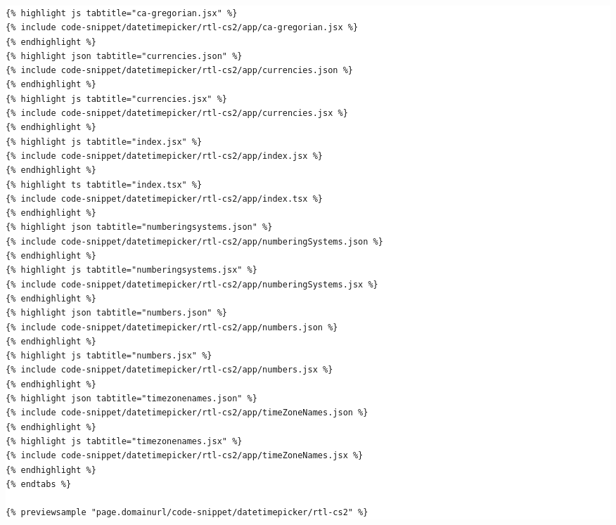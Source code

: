    ```
{% highlight js tabtitle="ca-gregorian.jsx" %}
{% include code-snippet/datetimepicker/rtl-cs2/app/ca-gregorian.jsx %}
{% endhighlight %}
{% highlight json tabtitle="currencies.json" %}
{% include code-snippet/datetimepicker/rtl-cs2/app/currencies.json %}
{% endhighlight %}
{% highlight js tabtitle="currencies.jsx" %}
{% include code-snippet/datetimepicker/rtl-cs2/app/currencies.jsx %}
{% endhighlight %}
{% highlight js tabtitle="index.jsx" %}
{% include code-snippet/datetimepicker/rtl-cs2/app/index.jsx %}
{% endhighlight %}
{% highlight ts tabtitle="index.tsx" %}
{% include code-snippet/datetimepicker/rtl-cs2/app/index.tsx %}
{% endhighlight %}
{% highlight json tabtitle="numberingsystems.json" %}
{% include code-snippet/datetimepicker/rtl-cs2/app/numberingSystems.json %}
{% endhighlight %}
{% highlight js tabtitle="numberingsystems.jsx" %}
{% include code-snippet/datetimepicker/rtl-cs2/app/numberingSystems.jsx %}
{% endhighlight %}
{% highlight json tabtitle="numbers.json" %}
{% include code-snippet/datetimepicker/rtl-cs2/app/numbers.json %}
{% endhighlight %}
{% highlight js tabtitle="numbers.jsx" %}
{% include code-snippet/datetimepicker/rtl-cs2/app/numbers.jsx %}
{% endhighlight %}
{% highlight json tabtitle="timezonenames.json" %}
{% include code-snippet/datetimepicker/rtl-cs2/app/timeZoneNames.json %}
{% endhighlight %}
{% highlight js tabtitle="timezonenames.jsx" %}
{% include code-snippet/datetimepicker/rtl-cs2/app/timeZoneNames.jsx %}
{% endhighlight %}
{% endtabs %}

 {% previewsample "page.domainurl/code-snippet/datetimepicker/rtl-cs2" %}